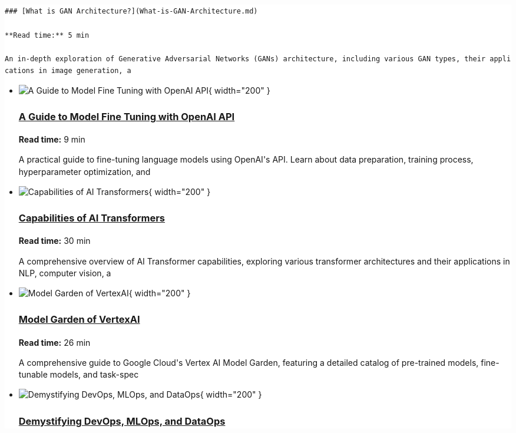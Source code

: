     ### [What is GAN Architecture?](What-is-GAN-Architecture.md)
    
    **Read time:** 5 min
    
    An in-depth exploration of Generative Adversarial Networks (GANs) architecture, including various GAN types, their applications in image generation, a


- ![A Guide to Model Fine Tuning with OpenAI API](../assets/images/dspost/dsp6068-A-Guide-to-Model-Fine-Tuning-with-OpenAI-API.jpg){ width="200" }

    ### [A Guide to Model Fine Tuning with OpenAI API](A-Guide-to-Model-Fine-Tuning-with-OpenAI-API.md)
    
    **Read time:** 9 min
    
    A practical guide to fine-tuning language models using OpenAI's API. Learn about data preparation, training process, hyperparameter optimization, and 
    
</div>

<div class="grid cards" markdown>



- ![Capabilities of AI Transformers](../assets/images/dspost/dsp6067-Capabilities-of-AI-Transformers.jpg){ width="200" }

    ### [Capabilities of AI Transformers](Capabilities-of-AI-Transformers.md)
    
    **Read time:** 30 min
    
    A comprehensive overview of AI Transformer capabilities, exploring various transformer architectures and their applications in NLP, computer vision, a


- ![Model Garden of VertexAI](../assets/images/dspost/dsp6065-Model-Garden-of-VertexAI.jpg){ width="200" }

    ### [Model Garden of VertexAI](Model-Garden-of-VertexAI.md)
    
    **Read time:** 26 min
    
    A comprehensive guide to Google Cloud's Vertex AI Model Garden, featuring a detailed catalog of pre-trained models, fine-tunable models, and task-spec
    
</div>

<div class="grid cards" markdown>



- ![Demystifying DevOps, MLOps, and DataOps](../assets/images/dspost/dsp6066-Demystifying-DevOps-MLOps-and-DataOps.jpg){ width="200" }

    ### [Demystifying DevOps, MLOps, and DataOps](Demystifying-DevOps-MLOps-and-DataOps.md)
    